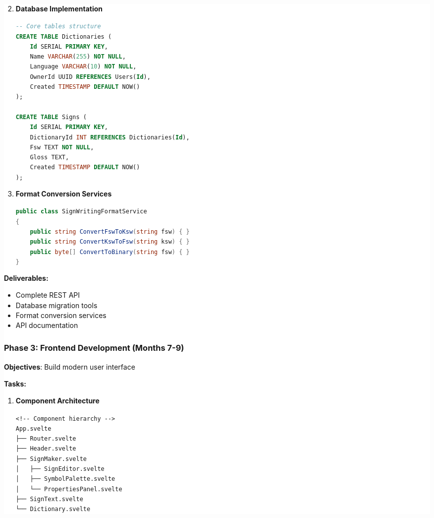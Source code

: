 2. **Database Implementation**
   ```sql
   -- Core tables structure
   CREATE TABLE Dictionaries (
       Id SERIAL PRIMARY KEY,
       Name VARCHAR(255) NOT NULL,
       Language VARCHAR(10) NOT NULL,
       OwnerId UUID REFERENCES Users(Id),
       Created TIMESTAMP DEFAULT NOW()
   );
   
   CREATE TABLE Signs (
       Id SERIAL PRIMARY KEY,
       DictionaryId INT REFERENCES Dictionaries(Id),
       Fsw TEXT NOT NULL,
       Gloss TEXT,
       Created TIMESTAMP DEFAULT NOW()
   );
   ```

3. **Format Conversion Services**
   ```csharp
   public class SignWritingFormatService
   {
       public string ConvertFswToKsw(string fsw) { }
       public string ConvertKswToFsw(string ksw) { }
       public byte[] ConvertToBinary(string fsw) { }
   }
   ```

**Deliverables:**
- Complete REST API
- Database migration tools
- Format conversion services
- API documentation

### Phase 3: Frontend Development (Months 7-9)
**Objectives**: Build modern user interface

**Tasks:**
1. **Component Architecture**
   ```svelte
   <!-- Component hierarchy -->
   App.svelte
   ├── Router.svelte
   ├── Header.svelte
   ├── SignMaker.svelte
   │   ├── SignEditor.svelte
   │   ├── SymbolPalette.svelte
   │   └── PropertiesPanel.svelte
   ├── SignText.svelte
   └── Dictionary.svelte
   ```
